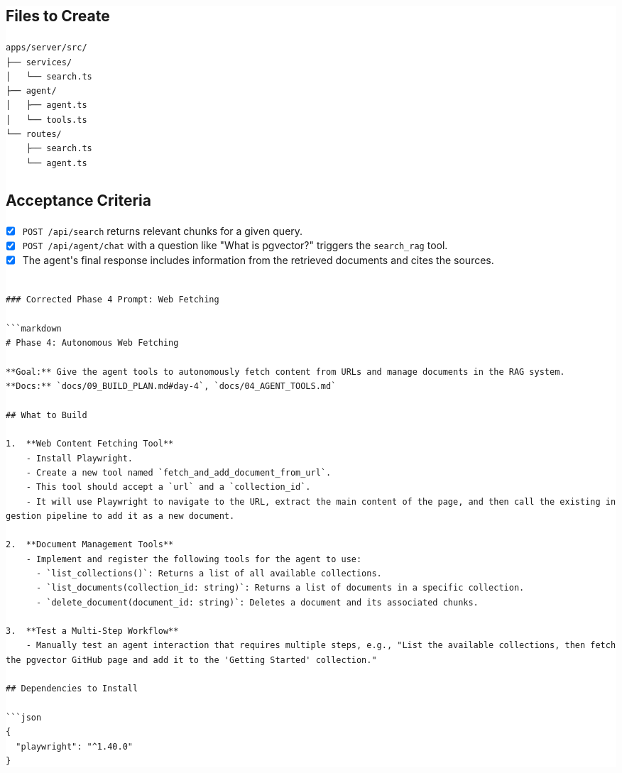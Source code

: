 ## Files to Create

```text
apps/server/src/
├── services/
│   └── search.ts
├── agent/
│   ├── agent.ts
│   └── tools.ts
└── routes/
    ├── search.ts
    └── agent.ts
```

## Acceptance Criteria
- [x] `POST /api/search` returns relevant chunks for a given query.
- [x] `POST /api/agent/chat` with a question like "What is pgvector?" triggers the `search_rag` tool.
- [x] The agent's final response includes information from the retrieved documents and cites the sources.
```

### Corrected Phase 4 Prompt: Web Fetching

```markdown
# Phase 4: Autonomous Web Fetching

**Goal:** Give the agent tools to autonomously fetch content from URLs and manage documents in the RAG system.
**Docs:** `docs/09_BUILD_PLAN.md#day-4`, `docs/04_AGENT_TOOLS.md`

## What to Build

1.  **Web Content Fetching Tool**
    - Install Playwright.
    - Create a new tool named `fetch_and_add_document_from_url`.
    - This tool should accept a `url` and a `collection_id`.
    - It will use Playwright to navigate to the URL, extract the main content of the page, and then call the existing ingestion pipeline to add it as a new document.

2.  **Document Management Tools**
    - Implement and register the following tools for the agent to use:
      - `list_collections()`: Returns a list of all available collections.
      - `list_documents(collection_id: string)`: Returns a list of documents in a specific collection.
      - `delete_document(document_id: string)`: Deletes a document and its associated chunks.

3.  **Test a Multi-Step Workflow**
    - Manually test an agent interaction that requires multiple steps, e.g., "List the available collections, then fetch the pgvector GitHub page and add it to the 'Getting Started' collection."

## Dependencies to Install

```json
{
  "playwright": "^1.40.0"
}
```
